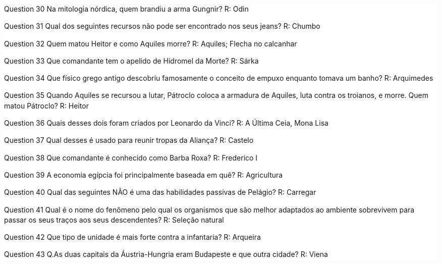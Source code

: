 Question 30
Na mitologia nórdica, quem brandiu a arma Gungnir?
R: Odin

Question 31
Qual dos seguintes recursos não pode ser encontrado nos seus jeans?
R: Chumbo

Question 32
Quem matou Heitor e como Aquiles morre?
R: Aquiles; Flecha no calcanhar

Question 33
Que comandante tem o apelido de Hidromel da Morte?
R: Sárka

Question 34
Que físico grego antigo descobriu famosamente o conceito de empuxo enquanto tomava um banho?
R: Arquimedes

Question 35
Quando Aquiles se recursou a lutar, Pátroclo coloca a armadura de Aquiles, luta contra os troianos, e morre. Quem matou Pátroclo?
R: Heitor

Question 36
Quais desses dois foram criados por Leonardo da Vinci?
R: A Última Ceia, Mona Lisa

Question 37
Qual desses é usado para reunir tropas da Aliança?
R: Castelo

Question 38
Que comandante é conhecido como Barba Roxa?
R: Frederico I

Question 39
A economia egípcia foi principalmente baseada em quê?
R: Agricultura

Question 40
Qual das seguintes NÃO é uma das habilidades passivas de Pelágio?
R: Carregar

Question 41
Qual é o nome do fenômeno pelo qual os organismos que são melhor adaptados ao ambiente sobrevivem para passar os seus traços aos seus descendentes?
R: Seleção natural

Question 42
Que tipo de unidade é mais forte contra a infantaria?
R: Arqueira

Question 43
Q.As duas capitais da Áustria-Hungria eram Budapeste e que outra cidade?
R: Viena
